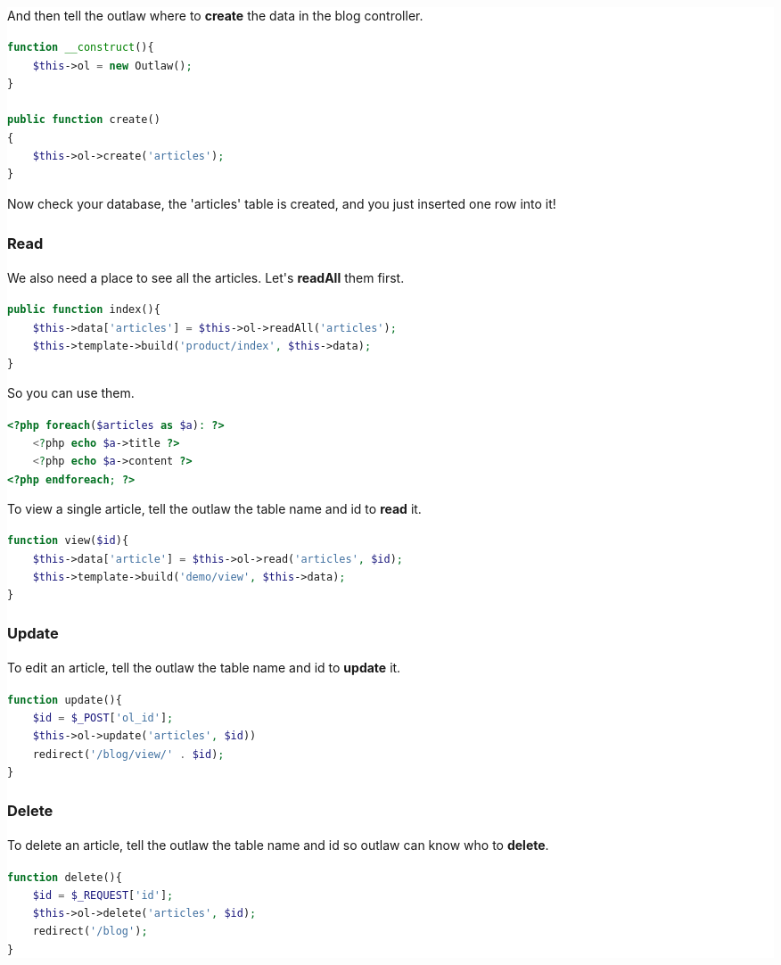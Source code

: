 And then tell the outlaw where to **create** the data in the blog controller.
```php
function __construct(){
    $this->ol = new Outlaw();
}

public function create()
{
    $this->ol->create('articles');
}    
```
Now check your database, the 'articles' table is created, and you just inserted one row into it!

### Read

We also need a place to see all the articles.
Let's **readAll** them first.
```php
public function index(){
    $this->data['articles'] = $this->ol->readAll('articles');
    $this->template->build('product/index', $this->data);
}
```

So you can use them.
```php
<?php foreach($articles as $a): ?>
    <?php echo $a->title ?>
    <?php echo $a->content ?>
<?php endforeach; ?>
```
To view a single article, tell the outlaw the table name and id to **read** it.
```php
function view($id){
    $this->data['article'] = $this->ol->read('articles', $id);
    $this->template->build('demo/view', $this->data);        
}
```

### Update

To edit an article, tell the outlaw the table name and id to **update** it.
```php
function update(){
    $id = $_POST['ol_id'];
    $this->ol->update('articles', $id))
    redirect('/blog/view/' . $id);
}
```

### Delete

To delete an article, tell the outlaw the table name and id so outlaw can know who to **delete**.
```php
function delete(){
    $id = $_REQUEST['id'];
    $this->ol->delete('articles', $id);
    redirect('/blog');
}
```
